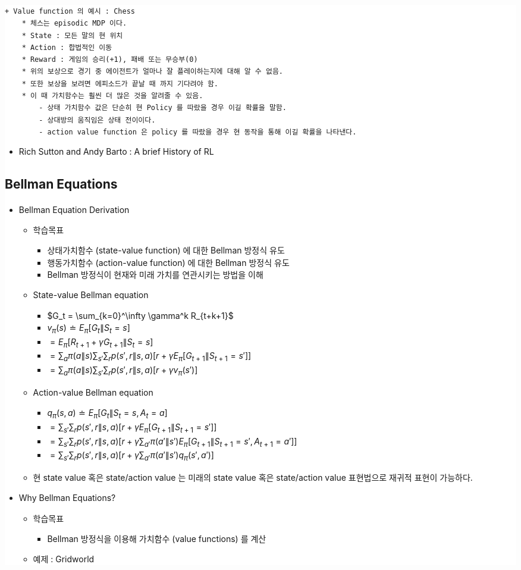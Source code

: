 	+ Value function 의 예시 : Chess
		* 체스는 episodic MDP 이다.
		* State : 모든 말의 현 위치
		* Action : 합법적인 이동
		* Reward : 게임의 승리(+1), 패배 또는 무승부(0)
		* 위의 보상으로 경기 중 에이전트가 얼마나 잘 플레이하는지에 대해 알 수 없음.
		* 또한 보상을 보려면 에피소드가 끝날 때 까지 기다려야 함.
		* 이 때 가치함수는 훨씬 더 많은 것을 알려줄 수 있음.
			- 상태 가치함수 값은 단순히 현 Policy 를 따랐을 경우 이길 확률을 말함.
			- 상대방의 움직임은 상태 전이이다.
			- action value function 은 policy 를 따랐을 경우 현 동작을 통해 이길 확률을 나타낸다.

- Rich Sutton and Andy Barto : A brief History of RL

## Bellman Equations



- Bellman Equation Derivation

	+ 학습목표
		* 상태가치함수 (state-value function) 에 대한 Bellman 방정식 유도
		* 행동가치함수 (action-value function) 에 대한 Bellman 방정식 유도
		* Bellman 방정식이 현재와 미래 가치를 연관시키는 방법을 이해

	+ State-value Bellman equation
		* $G_t = \sum_{k=0}^\infty \gamma^k R_{t+k+1}$
		* $v_\pi (s) \doteq E_\pi [G_t\|S_t=s]$
		* $=E_\pi [R_{t+1} + \gamma G_{t+1}\|S_t=s]$
		* $=\sum_a \pi(a\|s) \sum_{s'} \sum_r p(s',r\|s,a)[r+\gamma E_\pi [G_{t+1}\|S_{t+1}=s']]$
		* $=\sum_a \pi(a\|s) \sum_{s'} \sum_r p(s',r\|s,a)[r+\gamma v_\pi (s')]$
		
	+ Action-value Bellman equation
		* $q_\pi (s,a) \doteq E_\pi [G_t\|S_t=s,A_t=a]$
		* $=\sum_{s'} \sum_r p(s',r\|s,a)[r+\gamma E_\pi [G_{t+1}\|S_{t+1}=s']]$
		* $=\sum_{s'} \sum_r p(s',r\|s,a)[r+\gamma \sum_{a'} \pi(a'\|s')E_\pi[G_{t+1}\|S_{t+1}=s',A_{t+1}=a']]$
		* $=\sum_{s'} \sum_r p(s',r\|s,a)[r+\gamma \sum_{a'} \pi(a'\|s')q_\pi (s',a')]$

	+ 현 state value 혹은 state/action value 는 미래의 state value 혹은 state/action value 표현법으로 재귀적 표현이 가능하다.

- Why Bellman Equations?

	+ 학습목표
		* Bellman 방정식을 이용해 가치함수 (value functions) 를 계산
		
	+ 예제 : Gridworld
